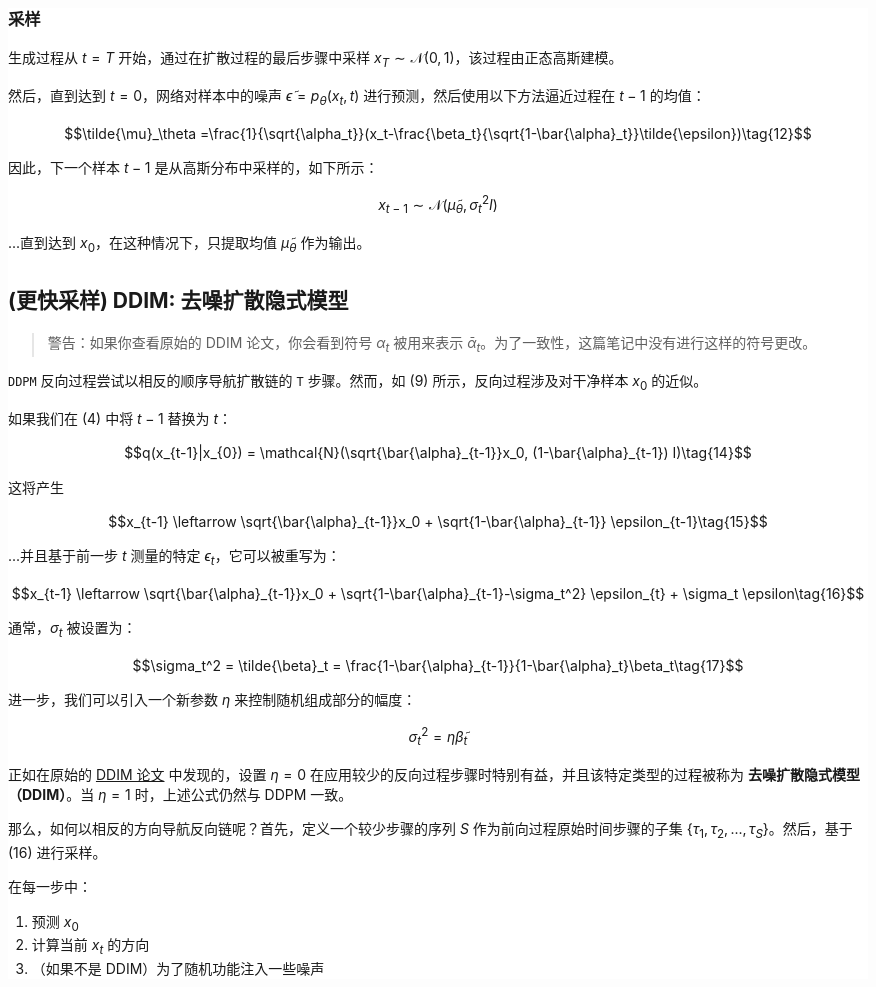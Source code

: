 ### 采样

生成过程从 $t=T$ 开始，通过在扩散过程的最后步骤中采样 $x_T \sim \mathcal{N}(0,1)$，该过程由正态高斯建模。

然后，直到达到 $t=0$，网络对样本中的噪声 $\tilde{\epsilon}=p_\theta(x_t,t)$ 进行预测，然后使用以下方法逼近过程在 $t-1$ 的均值：

```math
\tilde{\mu}_\theta =\frac{1}{\sqrt{\alpha_t}}(x_t-\frac{\beta_t}{\sqrt{1-\bar{\alpha}_t}}\tilde{\epsilon})\tag{12}
```

因此，下一个样本 $t-1$ 是从高斯分布中采样的，如下所示：

```math
x_{t-1} \sim \mathcal{N}(\tilde{\mu}_\theta,\sigma_t^2 I)\tag{13}
```

...直到达到 $x_0$，在这种情况下，只提取均值 $\tilde{\mu}_\theta$ 作为输出。

##  (更快采样) DDIM: 去噪扩散隐式模型

> 警告：如果你查看原始的 DDIM 论文，你会看到符号 $\alpha_t$ 被用来表示 $\bar{\alpha}_t$。为了一致性，这篇笔记中没有进行这样的符号更改。

`DDPM` 反向过程尝试以相反的顺序导航扩散链的 `T` 步骤。然而，如 (9) 所示，反向过程涉及对干净样本 $x_0$ 的近似。

如果我们在 (4) 中将 $t-1$ 替换为 $t$：

```math
q(x_{t-1}|x_{0}) = \mathcal{N}(\sqrt{\bar{\alpha}_{t-1}}x_0, (1-\bar{\alpha}_{t-1}) I)\tag{14}
```

这将产生

```math
x_{t-1} \leftarrow \sqrt{\bar{\alpha}_{t-1}}x_0 + \sqrt{1-\bar{\alpha}_{t-1}} \epsilon_{t-1}\tag{15}
```

...并且基于前一步 $t$ 测量的特定 $\epsilon_t$，它可以被重写为：

```math
x_{t-1} \leftarrow \sqrt{\bar{\alpha}_{t-1}}x_0 + \sqrt{1-\bar{\alpha}_{t-1}-\sigma_t^2} \epsilon_{t} + \sigma_t \epsilon\tag{16}
```

通常，$\sigma_t$ 被设置为：

```math
\sigma_t^2 = \tilde{\beta}_t = \frac{1-\bar{\alpha}_{t-1}}{1-\bar{\alpha}_t}\beta_t\tag{17}
```

进一步，我们可以引入一个新参数 $\eta$ 来控制随机组成部分的幅度：

$$\sigma_t^2 = \eta \tilde{\beta}_t \tag{18}$$

正如在原始的 [DDIM 论文](https://arxiv.org/abs/2010.02502) 中发现的，设置 $\eta=0$ 在应用较少的反向过程步骤时特别有益，并且该特定类型的过程被称为 **去噪扩散隐式模型（DDIM）**。当 $\eta=1$ 时，上述公式仍然与 DDPM 一致。

那么，如何以相反的方向导航反向链呢？首先，定义一个较少步骤的序列 $S$ 作为前向过程原始时间步骤的子集 $\{\tau_1, \tau_2, ..., \tau_S\}$。然后，基于 (16) 进行采样。

在每一步中：
1. 预测 $x_0$
2. 计算当前 $x_t$ 的方向
3. （如果不是 DDIM）为了随机功能注入一些噪声
